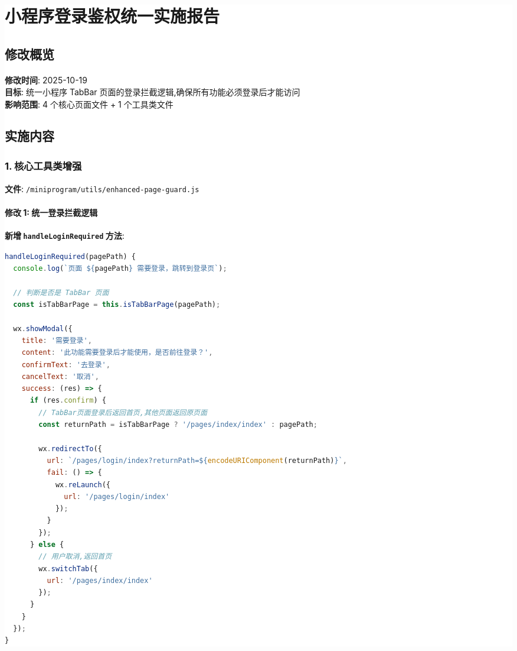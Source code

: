 # 小程序登录鉴权统一实施报告

## 修改概览

**修改时间**: 2025-10-19  
**目标**: 统一小程序 TabBar 页面的登录拦截逻辑,确保所有功能必须登录后才能访问  
**影响范围**: 4 个核心页面文件 + 1 个工具类文件

## 实施内容

### 1. 核心工具类增强

**文件**: `/miniprogram/utils/enhanced-page-guard.js`

#### 修改 1: 统一登录拦截逻辑

**新增 `handleLoginRequired` 方法**:

```javascript
handleLoginRequired(pagePath) {
  console.log(`页面 ${pagePath} 需要登录，跳转到登录页`);

  // 判断是否是 TabBar 页面
  const isTabBarPage = this.isTabBarPage(pagePath);

  wx.showModal({
    title: '需要登录',
    content: '此功能需要登录后才能使用，是否前往登录？',
    confirmText: '去登录',
    cancelText: '取消',
    success: (res) => {
      if (res.confirm) {
        // TabBar页面登录后返回首页,其他页面返回原页面
        const returnPath = isTabBarPage ? '/pages/index/index' : pagePath;

        wx.redirectTo({
          url: `/pages/login/index?returnPath=${encodeURIComponent(returnPath)}`,
          fail: () => {
            wx.reLaunch({
              url: '/pages/login/index'
            });
          }
        });
      } else {
        // 用户取消,返回首页
        wx.switchTab({
          url: '/pages/index/index'
        });
      }
    }
  });
}
```
